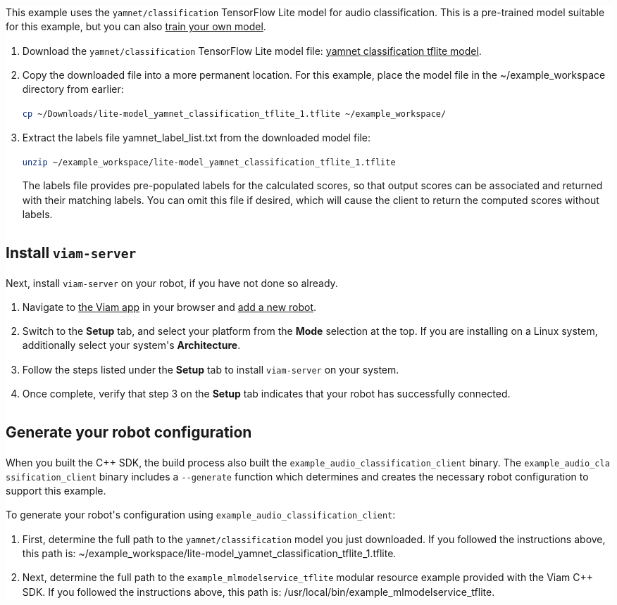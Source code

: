 This example uses the `yamnet/classification` TensorFlow Lite model for audio classification.
This is a pre-trained model suitable for this example, but you can also [train your own model](/manage/ml/train-model/).

1. Download the `yamnet/classification` TensorFlow Lite model file: [yamnet classification tflite model](https://tfhub.dev/google/lite-model/yamnet/classification/tflite/1).

1. Copy the downloaded file into a more permanent location.
   For this example, place the model file in the <file>~/example_workspace</file> directory from earlier:

   ```sh {id="terminal-prompt" class="command-line" data-prompt="$"}
   cp ~/Downloads/lite-model_yamnet_classification_tflite_1.tflite ~/example_workspace/
   ```

1. Extract the labels file <file>yamnet_label_list.txt</file> from the downloaded model file:

   ```sh {id="terminal-prompt" class="command-line" data-prompt="$"}
   unzip ~/example_workspace/lite-model_yamnet_classification_tflite_1.tflite
   ```

   The labels file provides pre-populated labels for the calculated scores, so that output scores can be associated and returned with their matching labels.
   You can omit this file if desired, which will cause the client to return the computed scores without labels.

## Install `viam-server`

Next, install `viam-server` on your robot, if you have not done so already.

1. Navigate to [the Viam app](https://app.viam.com) in your browser and [add a new robot](/manage/fleet/robots/#add-a-new-robot).

1. Switch to the **Setup** tab, and select your platform from the **Mode** selection at the top.
   If you are installing on a Linux system, additionally select your system's **Architecture**.

1. Follow the steps listed under the **Setup** tab to install `viam-server` on your system.

1. Once complete, verify that step 3 on the **Setup** tab indicates that your robot has successfully connected.

## Generate your robot configuration

When you built the C++ SDK, the build process also built the `example_audio_classification_client` binary.
The `example_audio_classification_client` binary includes a `--generate` function which determines and creates the necessary robot configuration to support this example.

To generate your robot's configuration using `example_audio_classification_client`:

1. First, determine the full path to the `yamnet/classification` model you just downloaded.
   If you followed the instructions above, this path is: <file>~/example_workspace/lite-model_yamnet_classification_tflite_1.tflite</file>.

1. Next, determine the full path to the `example_mlmodelservice_tflite` modular resource example provided with the Viam C++ SDK.
   If you followed the instructions above, this path is: <file>/usr/local/bin/example_mlmodelservice_tflite</file>.
